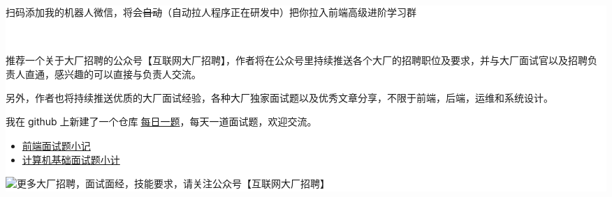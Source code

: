 扫码添加我的机器人微信，将会~~自动~~（自动拉人程序正在研发中）把你拉入前端高级进阶学习群

<img referrerpolicy="no-referrer" data-src="/img/remote/1460000021964740" src="https://cdn.segmentfault.com/v-5e67172c/global/img/squares.svg" alt title>

推荐一个关于大厂招聘的公众号【互联网大厂招聘】，作者将在公众号里持续推送各个大厂的招聘职位及要求，并与大厂面试官以及招聘负责人直通，感兴趣的可以直接与负责人交流。

另外，作者也将持续推送优质的大厂面试经验，各种大厂独家面试题以及优秀文章分享，不限于前端，后端，运维和系统设计。

我在 github 上新建了一个仓库 [每日一题](https://github.com/shfshanyue/Daily-Question)，每天一道面试题，欢迎交流。

*  [前端面试题小记](https://q.shanyue.tech/fe/)
*  [计算机基础面试题小计](https://q.shanyue.tech/base/)

<img referrerpolicy="no-referrer" data-src="/img/remote/1460000021964741" src="https://cdn.segmentfault.com/v-5e67172c/global/img/squares.svg" alt="更多大厂招聘，面试面经，技能要求，请关注公众号【互联网大厂招聘】" title="更多大厂招聘，面试面经，技能要求，请关注公众号【互联网大厂招聘】">
